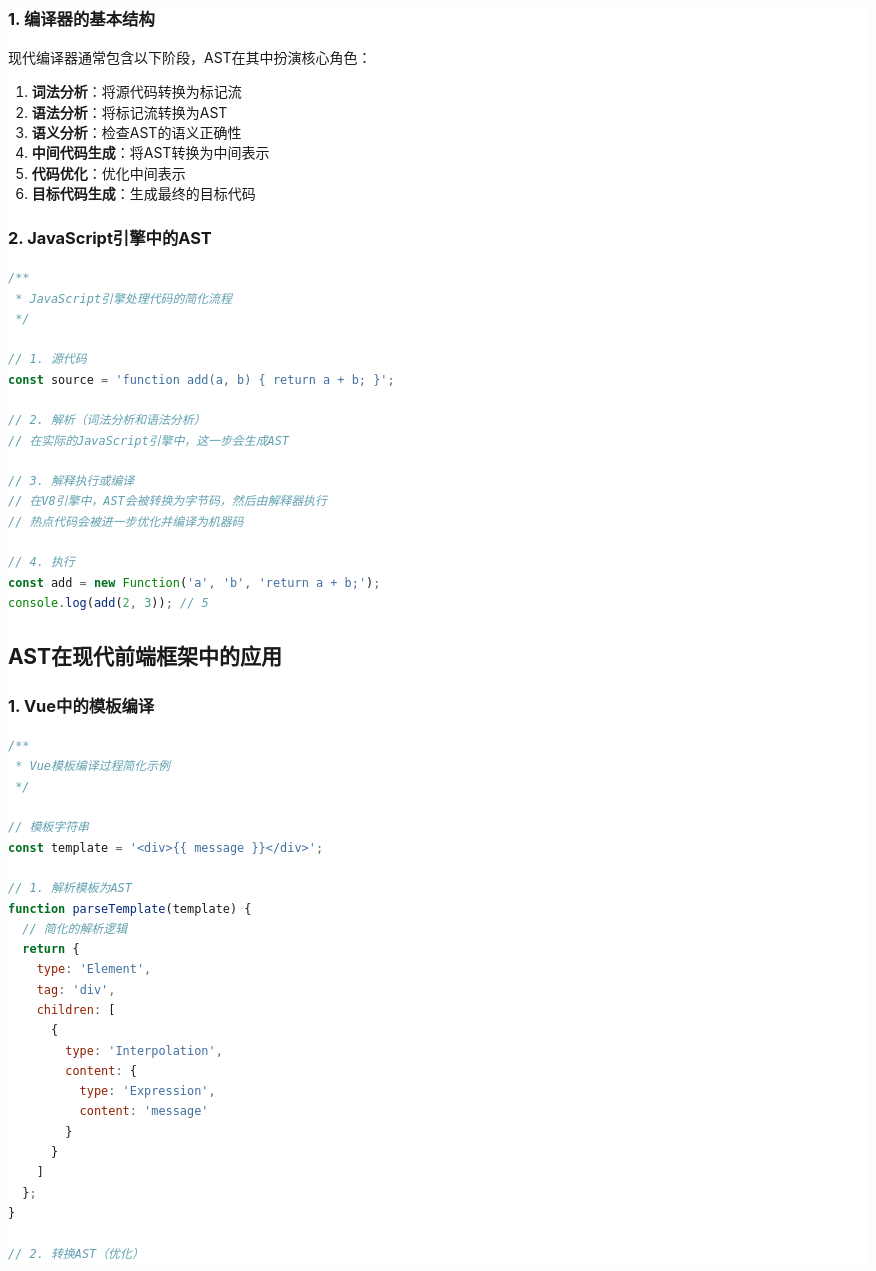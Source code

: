 ### 1. 编译器的基本结构

现代编译器通常包含以下阶段，AST在其中扮演核心角色：

1. **词法分析**：将源代码转换为标记流
2. **语法分析**：将标记流转换为AST
3. **语义分析**：检查AST的语义正确性
4. **中间代码生成**：将AST转换为中间表示
5. **代码优化**：优化中间表示
6. **目标代码生成**：生成最终的目标代码

### 2. JavaScript引擎中的AST

```javascript
/**
 * JavaScript引擎处理代码的简化流程
 */

// 1. 源代码
const source = 'function add(a, b) { return a + b; }';

// 2. 解析（词法分析和语法分析）
// 在实际的JavaScript引擎中，这一步会生成AST

// 3. 解释执行或编译
// 在V8引擎中，AST会被转换为字节码，然后由解释器执行
// 热点代码会被进一步优化并编译为机器码

// 4. 执行
const add = new Function('a', 'b', 'return a + b;');
console.log(add(2, 3)); // 5
```

## AST在现代前端框架中的应用

### 1. Vue中的模板编译

```javascript
/**
 * Vue模板编译过程简化示例
 */

// 模板字符串
const template = '<div>{{ message }}</div>';

// 1. 解析模板为AST
function parseTemplate(template) {
  // 简化的解析逻辑
  return {
    type: 'Element',
    tag: 'div',
    children: [
      {
        type: 'Interpolation',
        content: {
          type: 'Expression',
          content: 'message'
        }
      }
    ]
  };
}

// 2. 转换AST（优化）
```